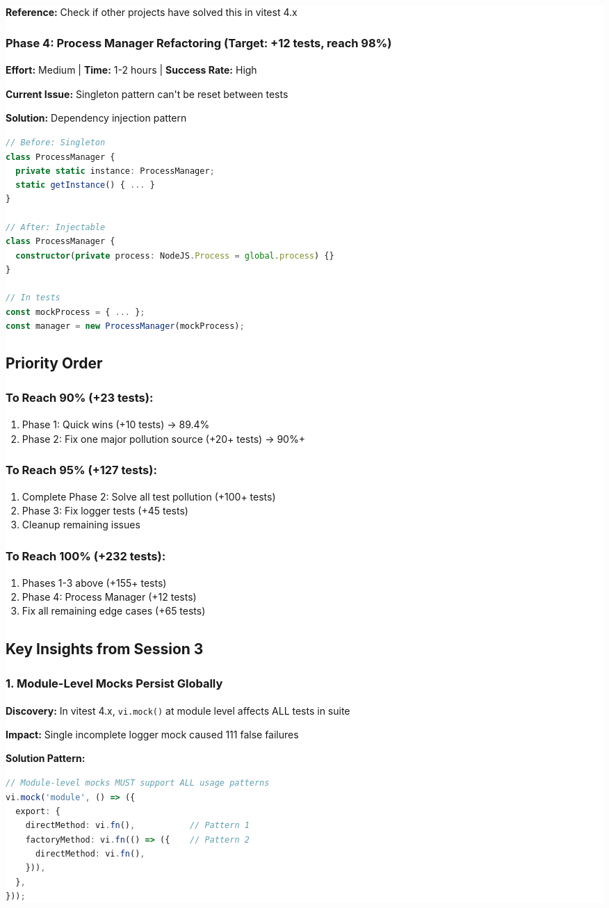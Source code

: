**Reference:** Check if other projects have solved this in vitest 4.x

### Phase 4: Process Manager Refactoring (Target: +12 tests, reach 98%)
**Effort:** Medium | **Time:** 1-2 hours | **Success Rate:** High

**Current Issue:** Singleton pattern can't be reset between tests

**Solution:** Dependency injection pattern
```typescript
// Before: Singleton
class ProcessManager {
  private static instance: ProcessManager;
  static getInstance() { ... }
}

// After: Injectable
class ProcessManager {
  constructor(private process: NodeJS.Process = global.process) {}
}

// In tests
const mockProcess = { ... };
const manager = new ProcessManager(mockProcess);
```

## Priority Order

### To Reach 90% (+23 tests):
1. Phase 1: Quick wins (+10 tests) → 89.4%
2. Phase 2: Fix one major pollution source (+20+ tests) → 90%+

### To Reach 95% (+127 tests):
1. Complete Phase 2: Solve all test pollution (+100+ tests)
2. Phase 3: Fix logger tests (+45 tests)
3. Cleanup remaining issues

### To Reach 100% (+232 tests):
1. Phases 1-3 above (+155+ tests)
2. Phase 4: Process Manager (+12 tests)
3. Fix all remaining edge cases (+65 tests)

## Key Insights from Session 3

### 1. Module-Level Mocks Persist Globally
**Discovery:** In vitest 4.x, `vi.mock()` at module level affects ALL tests in suite

**Impact:** Single incomplete logger mock caused 111 false failures

**Solution Pattern:**
```typescript
// Module-level mocks MUST support ALL usage patterns
vi.mock('module', () => ({
  export: {
    directMethod: vi.fn(),           // Pattern 1
    factoryMethod: vi.fn(() => ({    // Pattern 2
      directMethod: vi.fn(),
    })),
  },
}));
```
